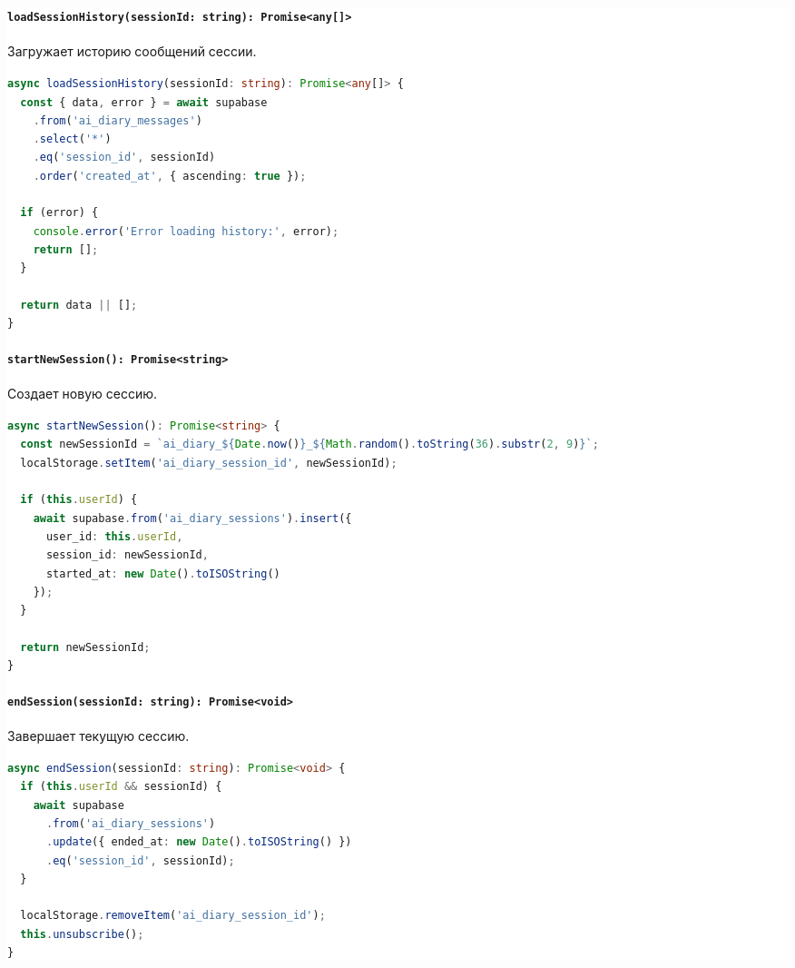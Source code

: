 #### `loadSessionHistory(sessionId: string): Promise<any[]>`
Загружает историю сообщений сессии.

```typescript
async loadSessionHistory(sessionId: string): Promise<any[]> {
  const { data, error } = await supabase
    .from('ai_diary_messages')
    .select('*')
    .eq('session_id', sessionId)
    .order('created_at', { ascending: true });
    
  if (error) {
    console.error('Error loading history:', error);
    return [];
  }
  
  return data || [];
}
```

#### `startNewSession(): Promise<string>`
Создает новую сессию.

```typescript
async startNewSession(): Promise<string> {
  const newSessionId = `ai_diary_${Date.now()}_${Math.random().toString(36).substr(2, 9)}`;
  localStorage.setItem('ai_diary_session_id', newSessionId);
  
  if (this.userId) {
    await supabase.from('ai_diary_sessions').insert({
      user_id: this.userId,
      session_id: newSessionId,
      started_at: new Date().toISOString()
    });
  }
  
  return newSessionId;
}
```

#### `endSession(sessionId: string): Promise<void>`
Завершает текущую сессию.

```typescript
async endSession(sessionId: string): Promise<void> {
  if (this.userId && sessionId) {
    await supabase
      .from('ai_diary_sessions')
      .update({ ended_at: new Date().toISOString() })
      .eq('session_id', sessionId);
  }
  
  localStorage.removeItem('ai_diary_session_id');
  this.unsubscribe();
}
```
